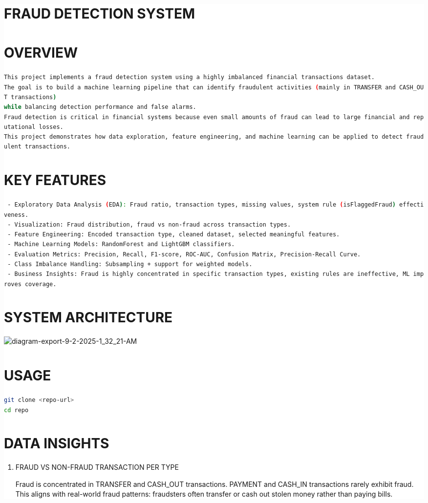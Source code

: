 # FRAUD DETECTION SYSTEM 

# OVERVIEW 
```bash
This project implements a fraud detection system using a highly imbalanced financial transactions dataset. 
The goal is to build a machine learning pipeline that can identify fraudulent activities (mainly in TRANSFER and CASH_OUT transactions)
while balancing detection performance and false alarms.
Fraud detection is critical in financial systems because even small amounts of fraud can lead to large financial and reputational losses. 
This project demonstrates how data exploration, feature engineering, and machine learning can be applied to detect fraudulent transactions.
```
# KEY FEATURES 
```bash
 - Exploratory Data Analysis (EDA): Fraud ratio, transaction types, missing values, system rule (isFlaggedFraud) effectiveness.
 - Visualization: Fraud distribution, fraud vs non-fraud across transaction types.
 - Feature Engineering: Encoded transaction type, cleaned dataset, selected meaningful features.
 - Machine Learning Models: RandomForest and LightGBM classifiers.
 - Evaluation Metrics: Precision, Recall, F1-score, ROC-AUC, Confusion Matrix, Precision-Recall Curve.
 - Class Imbalance Handling: Subsampling + support for weighted models.
 - Business Insights: Fraud is highly concentrated in specific transaction types, existing rules are ineffective, ML improves coverage.
```

# SYSTEM ARCHITECTURE 

<img width="954" height="480" alt="diagram-export-9-2-2025-1_32_21-AM" src="https://github.com/user-attachments/assets/e42296b7-26be-4ff2-bba1-081415d4b6a3" />

# USAGE 
```bash
git clone <repo-url>
cd repo
```
# DATA INSIGHTS 

1. FRAUD VS NON-FRAUD TRANSACTION PER TYPE

   Fraud is concentrated in TRANSFER and CASH_OUT transactions.
   PAYMENT and CASH_IN transactions rarely exhibit fraud.
   This aligns with real-world fraud patterns: fraudsters often transfer or cash out stolen money rather than paying bills.
